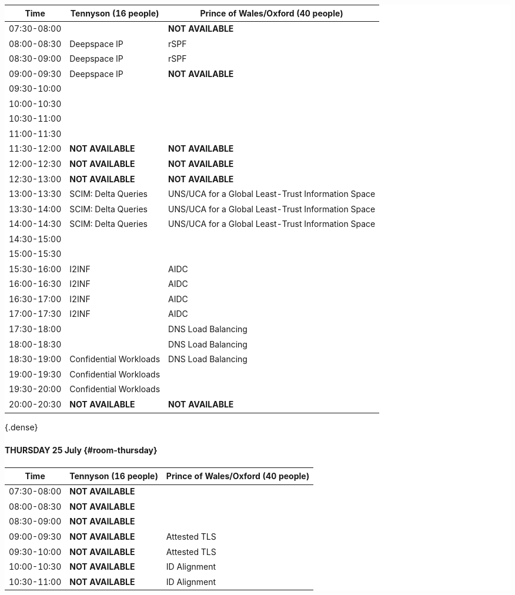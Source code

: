 | **Time**    | **Tennyson (16 people)** | **Prince of Wales/Oxford (40 people)** | 
|-------------|-------------------|--------------------| 
| 07:30-08:00 |  | **NOT AVAILABLE**  |  
| 08:00-08:30 | Deepspace IP | rSPF  |   
| 08:30-09:00 | Deepspace IP| rSPF  |   
| 09:00-09:30 | Deepspace IP | **NOT AVAILABLE**  |   
| 09:30-10:00 |                   |  |   
| 10:00-10:30 |                 |  |   
| 10:30-11:00 |                  |                    |   
| 11:00-11:30 |                   |   |   
| 11:30-12:00 | **NOT AVAILABLE**                   | **NOT AVAILABLE**  |   
| 12:00-12:30 |           **NOT AVAILABLE**         | **NOT AVAILABLE**  |   
| 12:30-13:00 | **NOT AVAILABLE**                   | **NOT AVAILABLE**  |   
| 13:00-13:30 | SCIM: Delta Queries | UNS/UCA for a Global Least-Trust Information Space |  
| 13:30-14:00 | SCIM: Delta Queries | UNS/UCA for a Global Least-Trust Information Space | 
| 14:00-14:30 | SCIM: Delta Queries | UNS/UCA for a Global Least-Trust Information Space |  
| 14:30-15:00 |                   |                    | 
| 15:00-15:30 |                   |                    |  
| 15:30-16:00 | I2INF             |   AIDC                 |   
| 16:00-16:30 | I2INF             |   AIDC                 |   
| 16:30-17:00 | I2INF             |   AIDC                 |   
| 17:00-17:30 | I2INF             |   AIDC                 |   
| 17:30-18:00 |                   | DNS Load Balancing |
| 18:00-18:30 |                   | DNS Load Balancing |
| 18:30-19:00 | Confidential Workloads | DNS Load Balancing |
| 19:00-19:30 | Confidential Workloads |                    |   
| 19:30-20:00 | Confidential Workloads |                    |   
| 20:00-20:30 | **NOT AVAILABLE** | **NOT AVAILABLE**  |  
{.dense}

#### THURSDAY 25 July {#room-thursday}

| **Time**    | **Tennyson (16 people)** | **Prince of Wales/Oxford (40 people)** | 
|-------------|-------------------|--------------------| 
| 07:30-08:00 | **NOT AVAILABLE** |  |  
| 08:00-08:30 | **NOT AVAILABLE** |   |   
| 08:30-09:00 | **NOT AVAILABLE** |   |   
| 09:00-09:30 | **NOT AVAILABLE** | Attested TLS |    
| 09:30-10:00 |   **NOT AVAILABLE**                 | Attested TLS |   
| 10:00-10:30 |     **NOT AVAILABLE**               | ID Alignment |   
| 10:30-11:00 |    **NOT AVAILABLE**                | ID Alignment |   